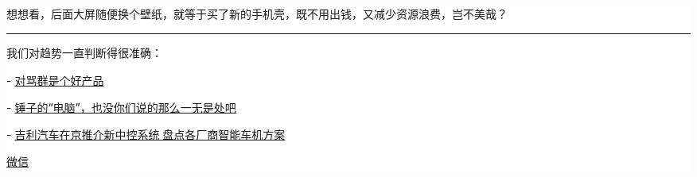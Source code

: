  

想想看，后面大屏随便换个壁纸，就等于买了新的手机壳，既不用出钱，又减少资源浪费，岂不美哉？

  

* * *

  

我们对趋势一直判断得很准确：

- [对骂群是个好产品](http://mp.weixin.qq.com/s?__biz=MjM5Mjg1ODIxMQ==&mid=2650659775&idx=1&sn=2c961d374fc2cac044f379398ea4ea19&chksm=be9692b389e11ba51f9a5f9a94c4e970b23a2926cdb4eed97ab85460518d78b7bceb7b81fa60&scene=21#wechat_redirect)

- [锤子的“电脑”，也没你们说的那么一无是处吧](http://mp.weixin.qq.com/s?__biz=MjM5Mjg1ODIxMQ==&mid=2650659738&idx=1&sn=5b66b66a0403103d1e591234f3818f94&chksm=be96929689e11b80b6f86f209d22004f2c1b84fe187ffb3c9f7702c65b2aa94bdc1fe2590938&scene=21#wechat_redirect)

- [吉利汽车在京推介新中控系统 盘点各厂商智能车机方案](http://mp.weixin.qq.com/s?__biz=MjM5Mjg1ODIxMQ==&mid=2650659703&idx=1&sn=328c54f5c7b7398b070eb7f1a6104911&chksm=be96927b89e11b6dbdceff1b73d919630e778cc593bc8e1a66e1e5c5e62093ceefd62d648c44&scene=21#wechat_redirect)

[微信](https://mp.weixin.qq.com/s/n1hP_ouSldIhqCjty1nCsg)
